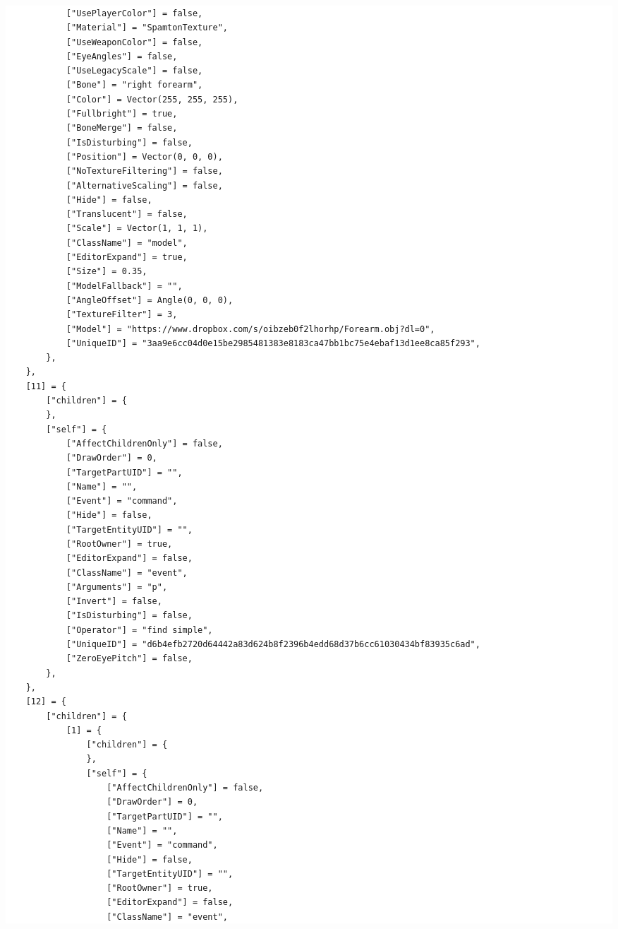 				["UsePlayerColor"] = false,
				["Material"] = "SpamtonTexture",
				["UseWeaponColor"] = false,
				["EyeAngles"] = false,
				["UseLegacyScale"] = false,
				["Bone"] = "right forearm",
				["Color"] = Vector(255, 255, 255),
				["Fullbright"] = true,
				["BoneMerge"] = false,
				["IsDisturbing"] = false,
				["Position"] = Vector(0, 0, 0),
				["NoTextureFiltering"] = false,
				["AlternativeScaling"] = false,
				["Hide"] = false,
				["Translucent"] = false,
				["Scale"] = Vector(1, 1, 1),
				["ClassName"] = "model",
				["EditorExpand"] = true,
				["Size"] = 0.35,
				["ModelFallback"] = "",
				["AngleOffset"] = Angle(0, 0, 0),
				["TextureFilter"] = 3,
				["Model"] = "https://www.dropbox.com/s/oibzeb0f2lhorhp/Forearm.obj?dl=0",
				["UniqueID"] = "3aa9e6cc04d0e15be2985481383e8183ca47bb1bc75e4ebaf13d1ee8ca85f293",
			},
		},
		[11] = {
			["children"] = {
			},
			["self"] = {
				["AffectChildrenOnly"] = false,
				["DrawOrder"] = 0,
				["TargetPartUID"] = "",
				["Name"] = "",
				["Event"] = "command",
				["Hide"] = false,
				["TargetEntityUID"] = "",
				["RootOwner"] = true,
				["EditorExpand"] = false,
				["ClassName"] = "event",
				["Arguments"] = "p",
				["Invert"] = false,
				["IsDisturbing"] = false,
				["Operator"] = "find simple",
				["UniqueID"] = "d6b4efb2720d64442a83d624b8f2396b4edd68d37b6cc61030434bf83935c6ad",
				["ZeroEyePitch"] = false,
			},
		},
		[12] = {
			["children"] = {
				[1] = {
					["children"] = {
					},
					["self"] = {
						["AffectChildrenOnly"] = false,
						["DrawOrder"] = 0,
						["TargetPartUID"] = "",
						["Name"] = "",
						["Event"] = "command",
						["Hide"] = false,
						["TargetEntityUID"] = "",
						["RootOwner"] = true,
						["EditorExpand"] = false,
						["ClassName"] = "event",